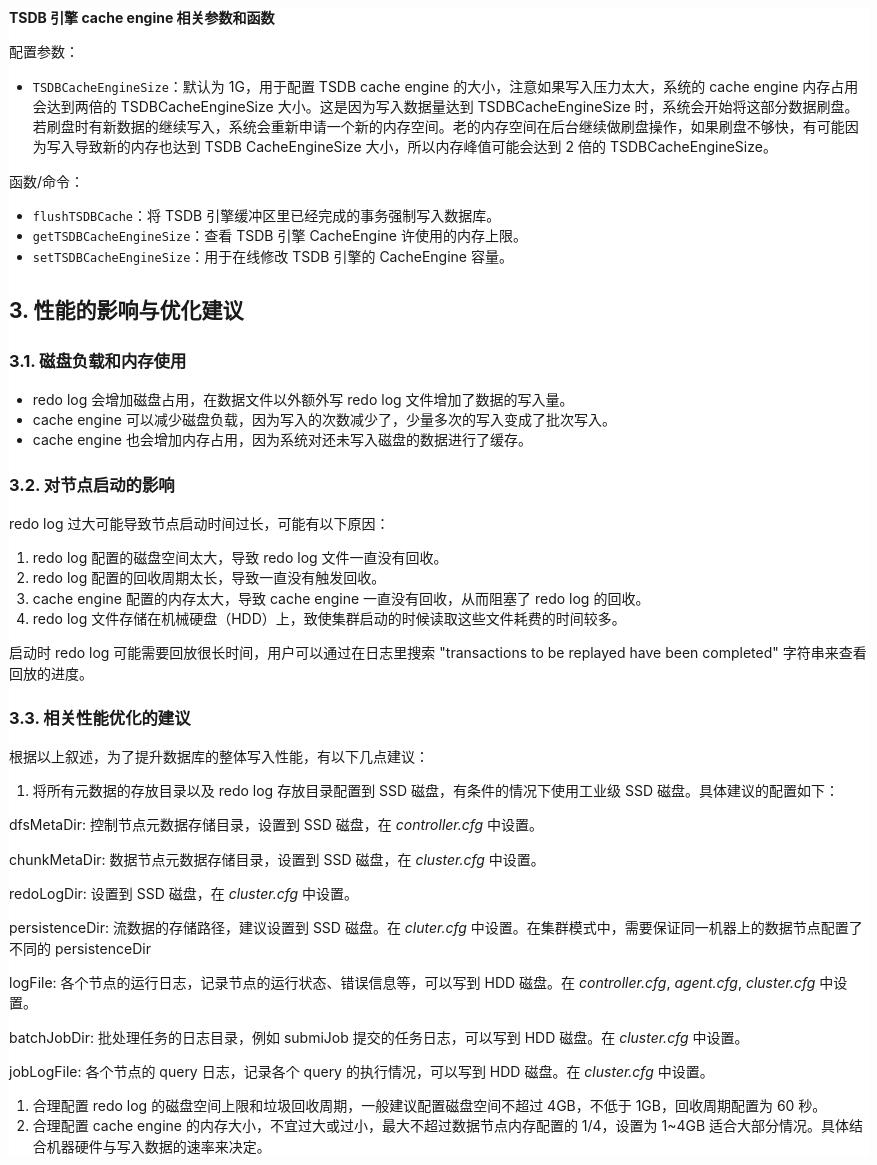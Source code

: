 **TSDB 引擎 cache engine 相关参数和函数**

配置参数：

* `TSDBCacheEngineSize`：默认为 1G，用于配置 TSDB cache engine 的大小，注意如果写入压力太大，系统的 cache engine 内存占用会达到两倍的 TSDBCacheEngineSize 大小。这是因为写入数据量达到 TSDBCacheEngineSize 时，系统会开始将这部分数据刷盘。若刷盘时有新数据的继续写入，系统会重新申请一个新的内存空间。老的内存空间在后台继续做刷盘操作，如果刷盘不够快，有可能因为写入导致新的内存也达到 TSDB CacheEngineSize 大小，所以内存峰值可能会达到 2 倍的 TSDBCacheEngineSize。

函数/命令：

* `flushTSDBCache`：将 TSDB 引擎缓冲区里已经完成的事务强制写入数据库。
* `getTSDBCacheEngineSize`：查看 TSDB 引擎 CacheEngine 许使用的内存上限。
* `setTSDBCacheEngineSize`：用于在线修改 TSDB 引擎的 CacheEngine 容量。

## 3. 性能的影响与优化建议

### 3.1. 磁盘负载和内存使用

* redo log 会增加磁盘占用，在数据文件以外额外写 redo log 文件增加了数据的写入量。
* cache engine 可以减少磁盘负载，因为写入的次数减少了，少量多次的写入变成了批次写入。
* cache engine 也会增加内存占用，因为系统对还未写入磁盘的数据进行了缓存。

### 3.2. 对节点启动的影响

redo log 过大可能导致节点启动时间过长，可能有以下原因：

1. redo log 配置的磁盘空间太大，导致 redo log 文件一直没有回收。
2. redo log 配置的回收周期太长，导致一直没有触发回收。
3. cache engine 配置的内存太大，导致 cache engine 一直没有回收，从而阻塞了 redo log 的回收。
4. redo log 文件存储在机械硬盘（HDD）上，致使集群启动的时候读取这些文件耗费的时间较多。

启动时 redo log 可能需要回放很长时间，用户可以通过在日志里搜索 "transactions to be replayed have been completed" 字符串来查看回放的进度。

### 3.3. 相关性能优化的建议

根据以上叙述，为了提升数据库的整体写入性能，有以下几点建议：

1. 将所有元数据的存放目录以及 redo log 存放目录配置到 SSD 磁盘，有条件的情况下使用工业级 SSD 磁盘。具体建议的配置如下：

dfsMetaDir: 控制节点元数据存储目录，设置到 SSD 磁盘，在 *controller.cfg* 中设置。

chunkMetaDir: 数据节点元数据存储目录，设置到 SSD 磁盘，在 *cluster.cfg* 中设置。

redoLogDir: 设置到 SSD 磁盘，在 *cluster.cfg* 中设置。

persistenceDir: 流数据的存储路径，建议设置到 SSD 磁盘。在 *cluter.cfg* 中设置。在集群模式中，需要保证同一机器上的数据节点配置了不同的 persistenceDir

logFile: 各个节点的运行日志，记录节点的运行状态、错误信息等，可以写到 HDD 磁盘。在 *controller.cfg*, *agent.cfg*, *cluster.cfg* 中设置。

batchJobDir: 批处理任务的日志目录，例如 submiJob 提交的任务日志，可以写到 HDD 磁盘。在 *cluster.cfg* 中设置。

jobLogFile: 各个节点的 query 日志，记录各个 query 的执行情况，可以写到 HDD 磁盘。在 *cluster.cfg* 中设置。

1. 合理配置 redo log 的磁盘空间上限和垃圾回收周期，一般建议配置磁盘空间不超过 4GB，不低于 1GB，回收周期配置为 60 秒。
2. 合理配置 cache engine 的内存大小，不宜过大或过小，最大不超过数据节点内存配置的 1/4，设置为 1~4GB 适合大部分情况。具体结合机器硬件与写入数据的速率来决定。

